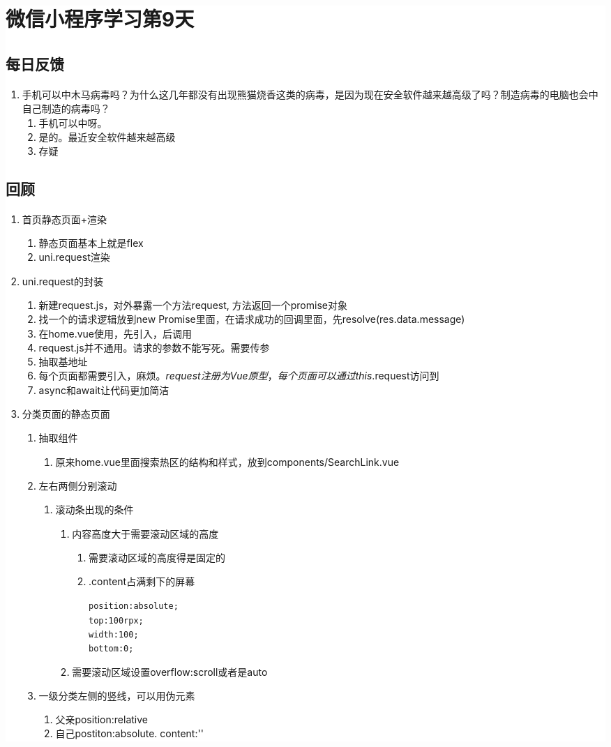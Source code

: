 # 微信小程序学习第9天

## 每日反馈

1. 手机可以中木马病毒吗？为什么这几年都没有出现熊猫烧香这类的病毒，是因为现在安全软件越来越高级了吗？制造病毒的电脑也会中自己制造的病毒吗？
   1. 手机可以中呀。
   2. 是的。最近安全软件越来越高级
   3. 存疑

## 回顾

1. 首页静态页面+渲染

   1. 静态页面基本上就是flex
   2. uni.request渲染

2. uni.request的封装

   1. 新建request.js，对外暴露一个方法request, 方法返回一个promise对象
   2. 找一个的请求逻辑放到new Promise里面，在请求成功的回调里面，先resolve(res.data.message)
   3. 在home.vue使用，先引入，后调用
   4. request.js并不通用。请求的参数不能写死。需要传参
   5. 抽取基地址
   6. 每个页面都需要引入，麻烦。$request注册为Vue原型，每个页面可以通过this.$request访问到
   7. async和await让代码更加简洁

3. 分类页面的静态页面

   1. 抽取组件

      1. 原来home.vue里面搜索热区的结构和样式，放到components/SearchLink.vue

   2. 左右两侧分别滚动

      1. 滚动条出现的条件

         1. 内容高度大于需要滚动区域的高度

            1. 需要滚动区域的高度得是固定的

            2. .content占满剩下的屏幕

               ```
               position:absolute;
               top:100rpx;
               width:100;
               bottom:0;
               ```

         2. 需要滚动区域设置overflow:scroll或者是auto

   3. 一级分类左侧的竖线，可以用伪元素

      1. 父亲position:relative
      2. 自己postiton:absolute. content:''
